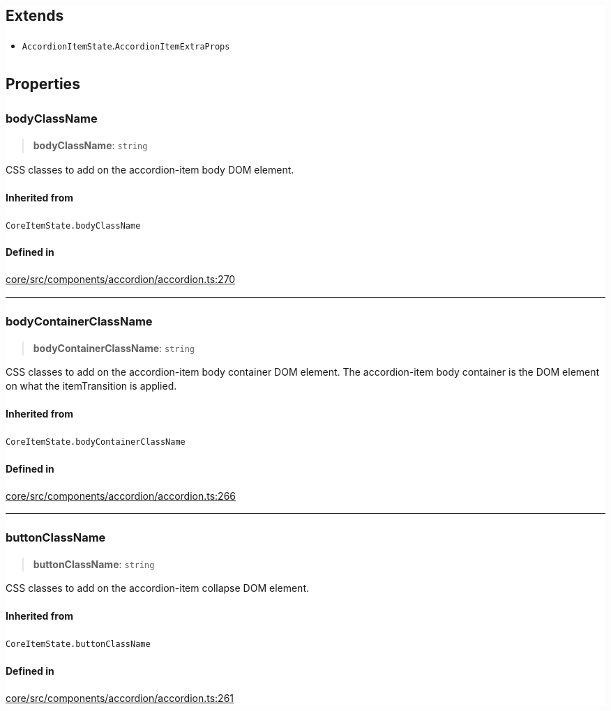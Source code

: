 ## Extends

- `AccordionItemState`.`AccordionItemExtraProps`

## Properties

### bodyClassName

> **bodyClassName**: `string`

CSS classes to add on the accordion-item body DOM element.

#### Inherited from

`CoreItemState.bodyClassName`

#### Defined in

[core/src/components/accordion/accordion.ts:270](https://github.com/AmadeusITGroup/AgnosUI/blob/ac0c18f8e91a4426a34afc2978a8f6f90c1a7e33/core/src/components/accordion/accordion.ts#L270)

***

### bodyContainerClassName

> **bodyContainerClassName**: `string`

CSS classes to add on the accordion-item body container DOM element.
The accordion-item body container is the DOM element on what the itemTransition is applied.

#### Inherited from

`CoreItemState.bodyContainerClassName`

#### Defined in

[core/src/components/accordion/accordion.ts:266](https://github.com/AmadeusITGroup/AgnosUI/blob/ac0c18f8e91a4426a34afc2978a8f6f90c1a7e33/core/src/components/accordion/accordion.ts#L266)

***

### buttonClassName

> **buttonClassName**: `string`

CSS classes to add on the accordion-item collapse DOM element.

#### Inherited from

`CoreItemState.buttonClassName`

#### Defined in

[core/src/components/accordion/accordion.ts:261](https://github.com/AmadeusITGroup/AgnosUI/blob/ac0c18f8e91a4426a34afc2978a8f6f90c1a7e33/core/src/components/accordion/accordion.ts#L261)
